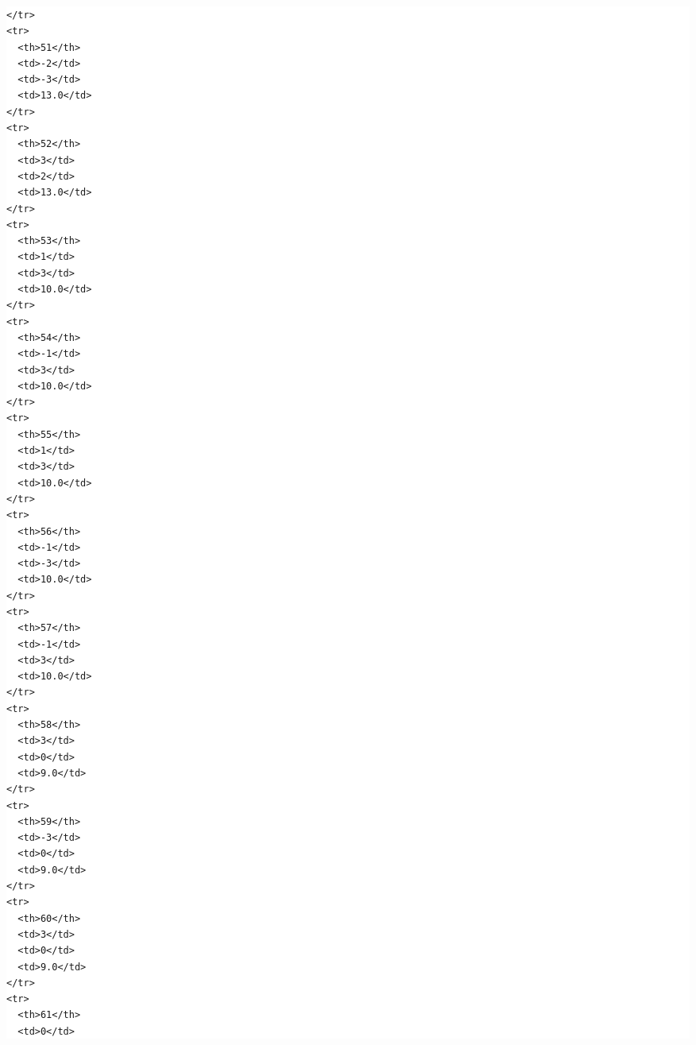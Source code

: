    </tr>
    <tr>
      <th>51</th>
      <td>-2</td>
      <td>-3</td>
      <td>13.0</td>
    </tr>
    <tr>
      <th>52</th>
      <td>3</td>
      <td>2</td>
      <td>13.0</td>
    </tr>
    <tr>
      <th>53</th>
      <td>1</td>
      <td>3</td>
      <td>10.0</td>
    </tr>
    <tr>
      <th>54</th>
      <td>-1</td>
      <td>3</td>
      <td>10.0</td>
    </tr>
    <tr>
      <th>55</th>
      <td>1</td>
      <td>3</td>
      <td>10.0</td>
    </tr>
    <tr>
      <th>56</th>
      <td>-1</td>
      <td>-3</td>
      <td>10.0</td>
    </tr>
    <tr>
      <th>57</th>
      <td>-1</td>
      <td>3</td>
      <td>10.0</td>
    </tr>
    <tr>
      <th>58</th>
      <td>3</td>
      <td>0</td>
      <td>9.0</td>
    </tr>
    <tr>
      <th>59</th>
      <td>-3</td>
      <td>0</td>
      <td>9.0</td>
    </tr>
    <tr>
      <th>60</th>
      <td>3</td>
      <td>0</td>
      <td>9.0</td>
    </tr>
    <tr>
      <th>61</th>
      <td>0</td>